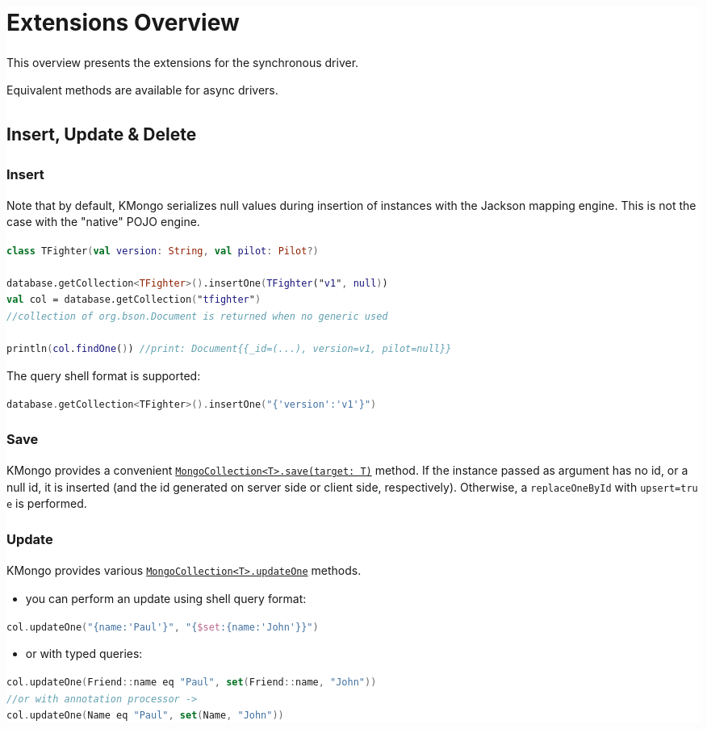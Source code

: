 # Extensions Overview

This overview presents the extensions for the synchronous driver. 

Equivalent methods are available for async drivers.

## Insert, Update & Delete

### Insert
Note that by default, KMongo serializes null values during insertion of instances with the Jackson mapping engine. This is not the case with the "native" POJO engine.

```kotlin
class TFighter(val version: String, val pilot: Pilot?)

database.getCollection<TFighter>().insertOne(TFighter("v1", null))
val col = database.getCollection("tfighter")
//collection of org.bson.Document is returned when no generic used

println(col.findOne()) //print: Document{{_id=(...), version=v1, pilot=null}}
```

The query shell format is supported:

```kotlin
database.getCollection<TFighter>().insertOne("{'version':'v1'}")

```

### Save

KMongo provides a convenient [```MongoCollection<T>.save(target: T)```](https://litote.org/kmongo/dokka/kmongo/org.litote.kmongo/com.mongodb.client.-mongo-collection/save.html) method. If the instance passed as argument has no id, or a null id, it is inserted (and the id generated on server side or client side, respectively). Otherwise, a ```replaceOneById``` with ```upsert=true``` is performed.

### Update

KMongo provides various [```MongoCollection<T>.updateOne```](https://litote.org/kmongo/dokka/kmongo/org.litote.kmongo/com.mongodb.client.-mongo-collection/update-one.html) methods.

- you can perform an update using shell query format:

```kotlin
col.updateOne("{name:'Paul'}", "{$set:{name:'John'}}")
```

- or with typed queries:

```kotlin
col.updateOne(Friend::name eq "Paul", set(Friend::name, "John"))
//or with annotation processor ->
col.updateOne(Name eq "Paul", set(Name, "John"))

```
